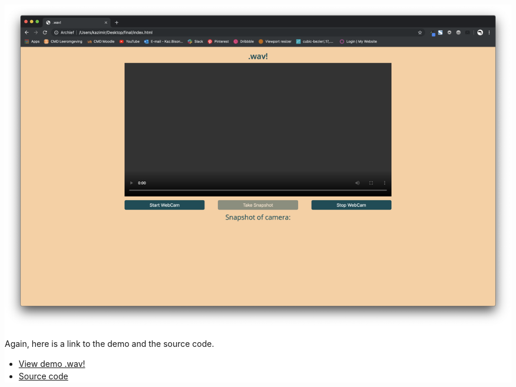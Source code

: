 ![Desktop version screenshot of .wav!](screenshot-wav-desktop.png "Desktop version screenshot of .wav!")

Again, here is a link to the demo and the source code.

* [View demo .wav!](https://kazbison.github.io/AI-final-assignment/final/index.html "View demo .wav!")
* [Source code](final/ "Source code")
